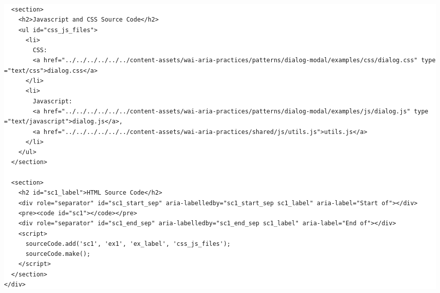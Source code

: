       <section>
        <h2>Javascript and CSS Source Code</h2>
        <ul id="css_js_files">
          <li>
            CSS:
            <a href="../../../../../../content-assets/wai-aria-practices/patterns/dialog-modal/examples/css/dialog.css" type="text/css">dialog.css</a>
          </li>
          <li>
            Javascript:
            <a href="../../../../../../content-assets/wai-aria-practices/patterns/dialog-modal/examples/js/dialog.js" type="text/javascript">dialog.js</a>,
            <a href="../../../../../../content-assets/wai-aria-practices/shared/js/utils.js">utils.js</a>
          </li>
        </ul>
      </section>

      <section>
        <h2 id="sc1_label">HTML Source Code</h2>
        <div role="separator" id="sc1_start_sep" aria-labelledby="sc1_start_sep sc1_label" aria-label="Start of"></div>
        <pre><code id="sc1"></code></pre>
        <div role="separator" id="sc1_end_sep" aria-labelledby="sc1_end_sep sc1_label" aria-label="End of"></div>
        <script>
          sourceCode.add('sc1', 'ex1', 'ex_label', 'css_js_files');
          sourceCode.make();
        </script>
      </section>
    </div>
  
</div>
<script 
  src="{{ '/content-assets/wai-aria-practices/shared/js/skipto.js' | relative_url }}"
></script>
